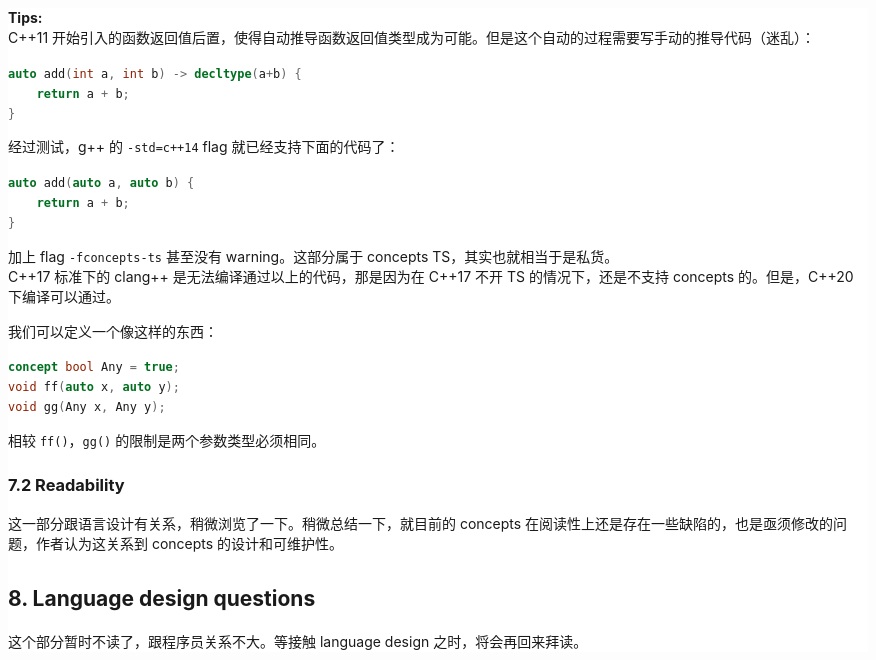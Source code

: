 **Tips:**  
C++11 开始引入的函数返回值后置，使得自动推导函数返回值类型成为可能。但是这个自动的过程需要写手动的推导代码（迷乱）：  
```c++
auto add(int a, int b) -> decltype(a+b) {
    return a + b;
}
```
经过测试，g++ 的 `-std=c++14` flag 就已经支持下面的代码了：  
```c++
auto add(auto a, auto b) {
    return a + b;
}
```
加上 flag `-fconcepts-ts` 甚至没有 warning。这部分属于 concepts TS，其实也就相当于是私货。  
C++17 标准下的 clang++ 是无法编译通过以上的代码，那是因为在 C++17 不开 TS 的情况下，还是不支持 concepts 的。但是，C++20 下编译可以通过。   

我们可以定义一个像这样的东西：   
```c++
concept bool Any = true;
void ff(auto x, auto y);
void gg(Any x, Any y);
```
相较 `ff()`，`gg()` 的限制是两个参数类型必须相同。  

### 7.2 Readability
这一部分跟语言设计有关系，稍微浏览了一下。稍微总结一下，就目前的 concepts 在阅读性上还是存在一些缺陷的，也是亟须修改的问题，作者认为这关系到 concepts 的设计和可维护性。

## 8. Language design questions
这个部分暂时不读了，跟程序员关系不大。等接触 language design 之时，将会再回来拜读。